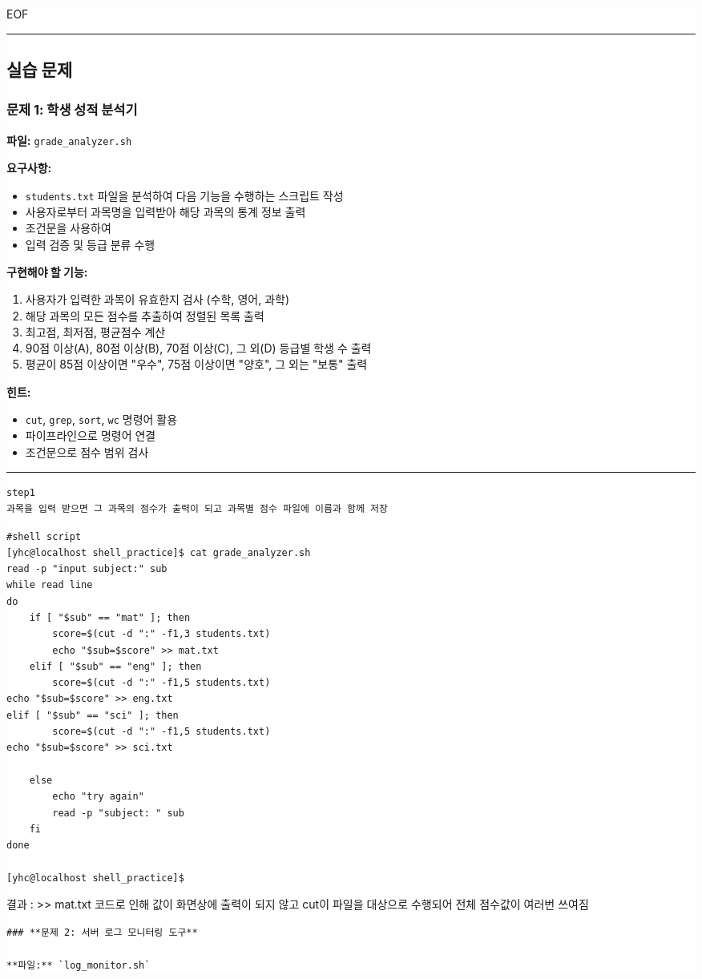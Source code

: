 EOF

---

## **실습 문제**

### **문제 1: 학생 성적 분석기** 

**파일:** `grade_analyzer.sh`

**요구사항:**

* `students.txt` 파일을 분석하여 다음 기능을 수행하는 스크립트 작성  
* 사용자로부터 과목명을 입력받아 해당 과목의 통계 정보 출력  
* 조건문을 사용하여  
*  입력 검증 및 등급 분류 수행

**구현해야 할 기능:**

1. 사용자가 입력한 과목이 유효한지 검사 (수학, 영어, 과학)  
2. 해당 과목의 모든 점수를 추출하여 정렬된 목록 출력  
3. 최고점, 최저점, 평균점수 계산  
4. 90점 이상(A), 80점 이상(B), 70점 이상(C), 그 외(D) 등급별 학생 수 출력  
5. 평균이 85점 이상이면 "우수", 75점 이상이면 "양호", 그 외는 "보통" 출력

**힌트:**

* `cut`, `grep`, `sort`, `wc` 명령어 활용  
* 파이프라인으로 명령어 연결  
* 조건문으로 점수 범위 검사

---
```
step1
과목을 입력 받으면 그 과목의 점수가 출력이 되고 과목별 점수 파일에 이름과 함께 저장 
```
``` 
#shell script
[yhc@localhost shell_practice]$ cat grade_analyzer.sh 
read -p "input subject:" sub
while read line
do
    if [ "$sub" == "mat" ]; then
        score=$(cut -d ":" -f1,3 students.txt)
        echo "$sub=$score" >> mat.txt
    elif [ "$sub" == "eng" ]; then
        score=$(cut -d ":" -f1,5 students.txt)
echo "$sub=$score" >> eng.txt
elif [ "$sub" == "sci" ]; then
        score=$(cut -d ":" -f1,5 students.txt)
echo "$sub=$score" >> sci.txt

    else
        echo "try again"
        read -p "subject: " sub
    fi
done

[yhc@localhost shell_practice]$ 

```
결과 : >> mat.txt 코드로 인해 값이 화면상에 출력이 되지 않고 cut이 파일을 대상으로 수행되어 전체 점수값이 여러번 쓰여짐
```
### **문제 2: 서버 로그 모니터링 도구**

**파일:** `log_monitor.sh`

```